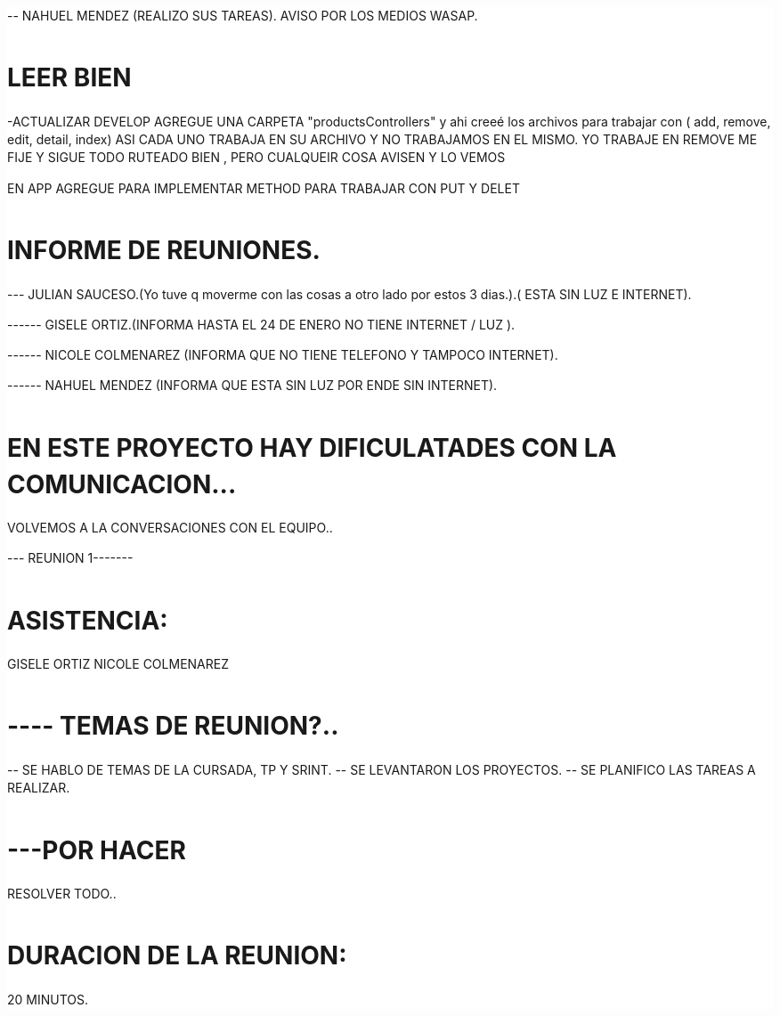 -- NAHUEL MENDEZ (REALIZO SUS TAREAS). AVISO POR LOS MEDIOS WASAP.
# LEER BIEN

-ACTUALIZAR DEVELOP 
AGREGUE UNA CARPETA "productsControllers" y ahi creeé los archivos para trabajar con ( add, remove, edit, detail, index) ASI CADA UNO TRABAJA EN SU ARCHIVO Y NO TRABAJAMOS EN EL MISMO. YO TRABAJE EN REMOVE 
ME FIJE Y SIGUE TODO RUTEADO BIEN , PERO CUALQUEIR COSA AVISEN Y LO VEMOS

EN APP AGREGUE PARA IMPLEMENTAR METHOD PARA TRABAJAR CON PUT Y DELET


 # INFORME DE REUNIONES.


 --- JULIAN SAUCESO.(Yo tuve q moverme con las cosas a otro lado por estos 3 dias.).( ESTA SIN LUZ E INTERNET).

------ GISELE ORTIZ.(INFORMA HASTA EL 24 DE ENERO NO TIENE INTERNET / LUZ ).

------ NICOLE COLMENAREZ (INFORMA QUE NO TIENE TELEFONO Y TAMPOCO INTERNET).

------ NAHUEL MENDEZ (INFORMA QUE ESTA SIN LUZ POR ENDE SIN INTERNET).
 

# EN ESTE PROYECTO HAY DIFICULATADES CON LA COMUNICACION...



VOLVEMOS A LA CONVERSACIONES CON EL EQUIPO..




--- REUNION 1-------
# ASISTENCIA:

GISELE ORTIZ
NICOLE COLMENAREZ

# ---- TEMAS DE REUNION?..
 -- SE HABLO DE TEMAS DE LA CURSADA, TP Y SRINT.
 -- SE LEVANTARON LOS PROYECTOS.
 -- SE PLANIFICO LAS TAREAS A REALIZAR.

# ---POR HACER
RESOLVER TODO..

# DURACION DE LA REUNION:
20 MINUTOS.
